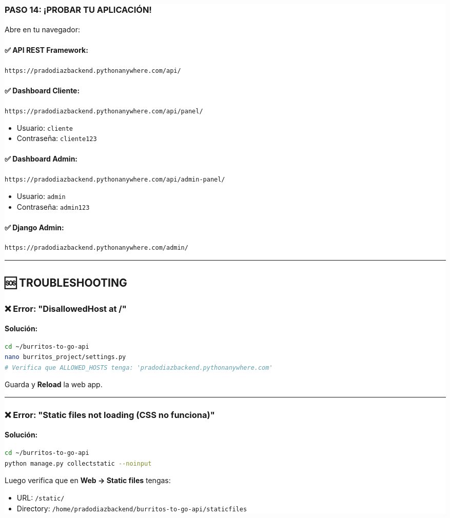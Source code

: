 ### PASO 14: ¡PROBAR TU APLICACIÓN!

Abre en tu navegador:

#### ✅ API REST Framework:
```
https://pradodiazbackend.pythonanywhere.com/api/
```

#### ✅ Dashboard Cliente:
```
https://pradodiazbackend.pythonanywhere.com/api/panel/
```
- Usuario: `cliente`
- Contraseña: `cliente123`

#### ✅ Dashboard Admin:
```
https://pradodiazbackend.pythonanywhere.com/api/admin-panel/
```
- Usuario: `admin`
- Contraseña: `admin123`

#### ✅ Django Admin:
```
https://pradodiazbackend.pythonanywhere.com/admin/
```

---

## 🆘 TROUBLESHOOTING

### ❌ Error: "DisallowedHost at /"

**Solución:**
```bash
cd ~/burritos-to-go-api
nano burritos_project/settings.py
# Verifica que ALLOWED_HOSTS tenga: 'pradodiazbackend.pythonanywhere.com'
```
Guarda y **Reload** la web app.

---

### ❌ Error: "Static files not loading (CSS no funciona)"

**Solución:**
```bash
cd ~/burritos-to-go-api
python manage.py collectstatic --noinput
```
Luego verifica que en **Web → Static files** tengas:
- URL: `/static/`
- Directory: `/home/pradodiazbackend/burritos-to-go-api/staticfiles`
